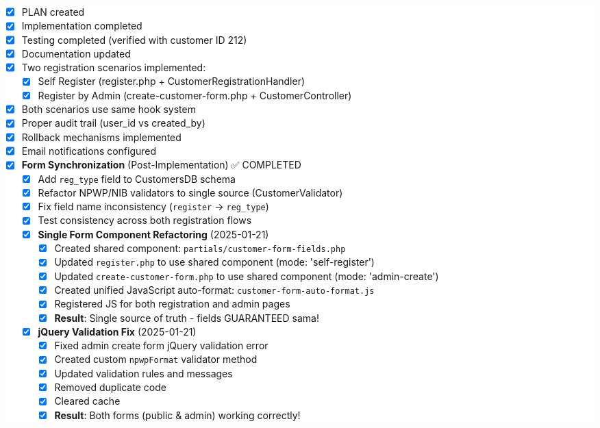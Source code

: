 - [x] PLAN created
- [x] Implementation completed
- [x] Testing completed (verified with customer ID 212)
- [x] Documentation updated
- [x] Two registration scenarios implemented:
  - [x] Self Register (register.php + CustomerRegistrationHandler)
  - [x] Register by Admin (create-customer-form.php + CustomerController)
- [x] Both scenarios use same hook system
- [x] Proper audit trail (user_id vs created_by)
- [x] Rollback mechanisms implemented
- [x] Email notifications configured
- [x] **Form Synchronization** (Post-Implementation) ✅ COMPLETED
  - [x] Add `reg_type` field to CustomersDB schema
  - [x] Refactor NPWP/NIB validators to single source (CustomerValidator)
  - [x] Fix field name inconsistency (`register` → `reg_type`)
  - [x] Test consistency across both registration flows
  - [x] **Single Form Component Refactoring** (2025-01-21)
    - [x] Created shared component: `partials/customer-form-fields.php`
    - [x] Updated `register.php` to use shared component (mode: 'self-register')
    - [x] Updated `create-customer-form.php` to use shared component (mode: 'admin-create')
    - [x] Created unified JavaScript auto-format: `customer-form-auto-format.js`
    - [x] Registered JS for both registration and admin pages
    - [x] **Result**: Single source of truth - fields GUARANTEED sama!
  - [x] **jQuery Validation Fix** (2025-01-21)
    - [x] Fixed admin create form jQuery validation error
    - [x] Created custom `npwpFormat` validator method
    - [x] Updated validation rules and messages
    - [x] Removed duplicate code
    - [x] Cleared cache
    - [x] **Result**: Both forms (public & admin) working correctly!
